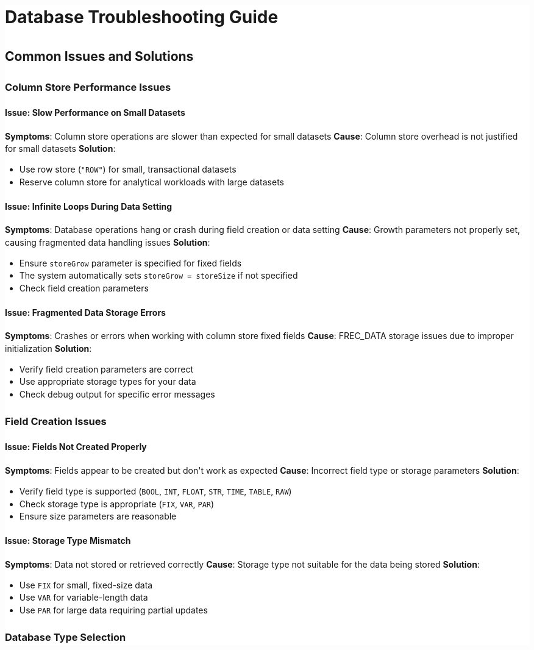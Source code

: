 # Database Troubleshooting Guide

## Common Issues and Solutions

### Column Store Performance Issues

#### Issue: Slow Performance on Small Datasets
**Symptoms**: Column store operations are slower than expected for small datasets
**Cause**: Column store overhead is not justified for small datasets
**Solution**: 
- Use row store (`"ROW"`) for small, transactional datasets
- Reserve column store for analytical workloads with large datasets

#### Issue: Infinite Loops During Data Setting
**Symptoms**: Database operations hang or crash during field creation or data setting
**Cause**: Growth parameters not properly set, causing fragmented data handling issues
**Solution**:
- Ensure `storeGrow` parameter is specified for fixed fields
- The system automatically sets `storeGrow = storeSize` if not specified
- Check field creation parameters

#### Issue: Fragmented Data Storage Errors
**Symptoms**: Crashes or errors when working with column store fixed fields
**Cause**: FREC_DATA storage issues due to improper initialization
**Solution**:
- Verify field creation parameters are correct
- Use appropriate storage types for your data
- Check debug output for specific error messages

### Field Creation Issues

#### Issue: Fields Not Created Properly
**Symptoms**: Fields appear to be created but don't work as expected
**Cause**: Incorrect field type or storage parameters
**Solution**:
- Verify field type is supported (`BOOL`, `INT`, `FLOAT`, `STR`, `TIME`, `TABLE`, `RAW`)
- Check storage type is appropriate (`FIX`, `VAR`, `PAR`)
- Ensure size parameters are reasonable

#### Issue: Storage Type Mismatch
**Symptoms**: Data not stored or retrieved correctly
**Cause**: Storage type not suitable for the data being stored
**Solution**:
- Use `FIX` for small, fixed-size data
- Use `VAR` for variable-length data
- Use `PAR` for large data requiring partial updates

### Database Type Selection
